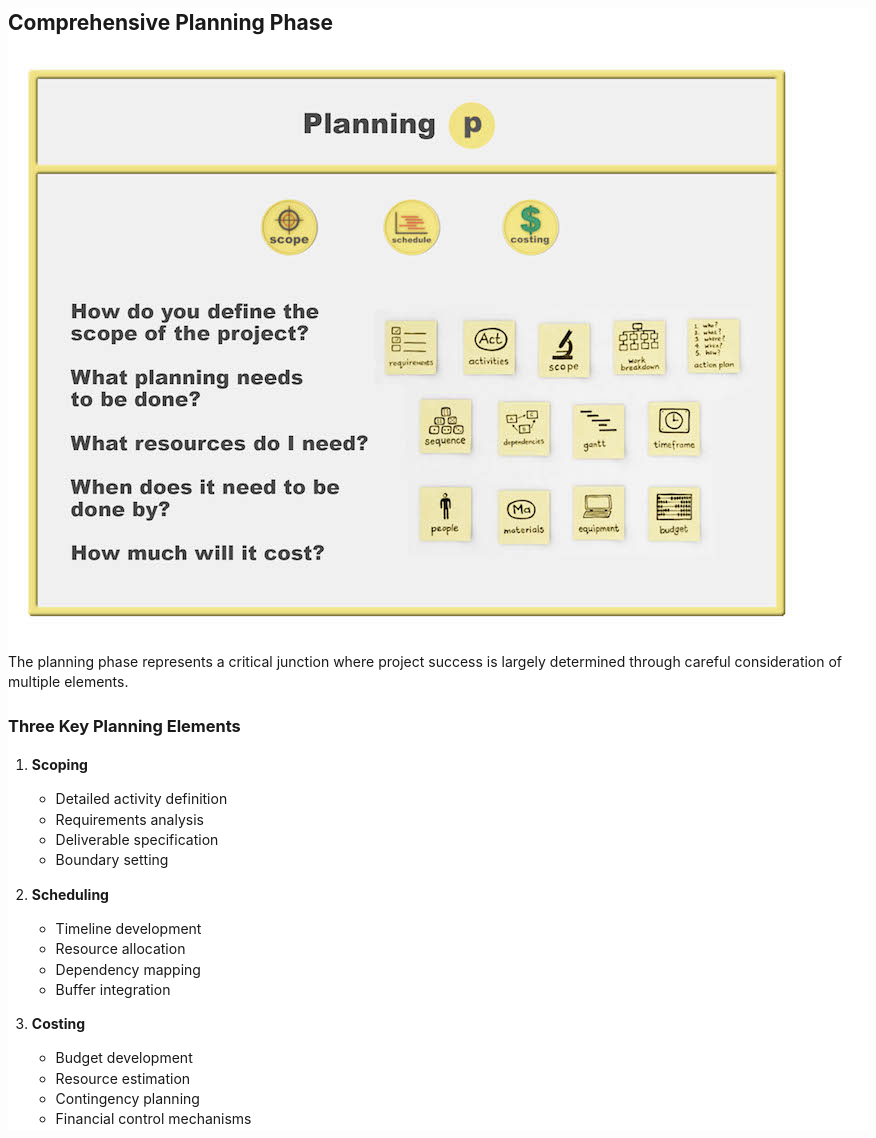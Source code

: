 ## Comprehensive Planning Phase

![Planning](Planning.jpg)

The planning phase represents a critical junction where project success is largely determined through careful consideration of multiple elements.

### Three Key Planning Elements

1. **Scoping**
   - Detailed activity definition
   - Requirements analysis
   - Deliverable specification
   - Boundary setting

2. **Scheduling**
   - Timeline development
   - Resource allocation
   - Dependency mapping
   - Buffer integration

3. **Costing**
   - Budget development
   - Resource estimation
   - Contingency planning
   - Financial control mechanisms
